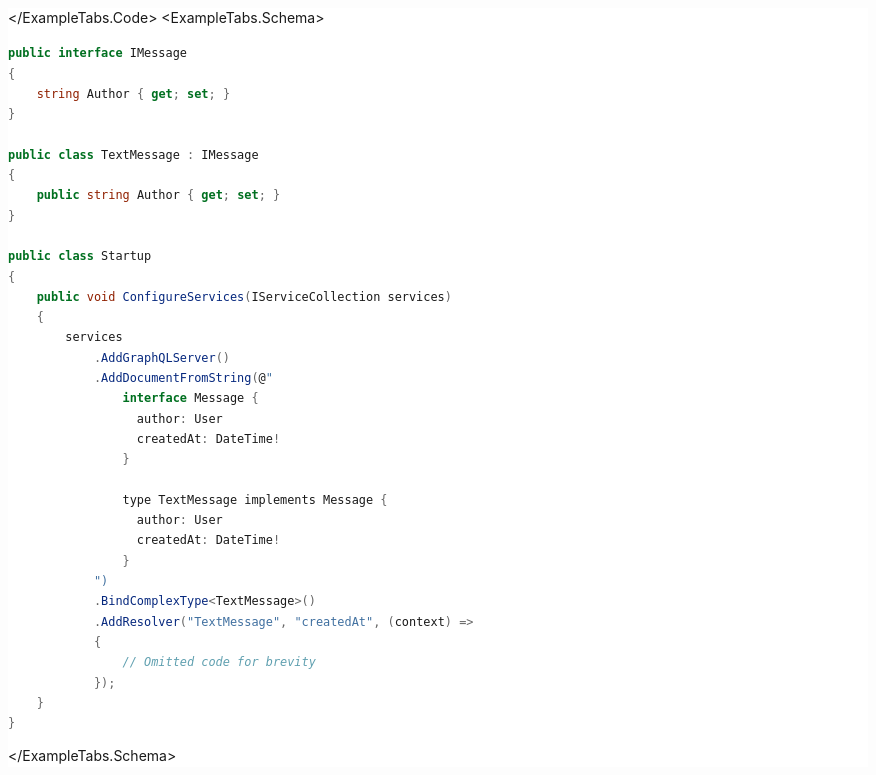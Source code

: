</ExampleTabs.Code>
<ExampleTabs.Schema>

```csharp
public interface IMessage
{
    string Author { get; set; }
}

public class TextMessage : IMessage
{
    public string Author { get; set; }
}

public class Startup
{
    public void ConfigureServices(IServiceCollection services)
    {
        services
            .AddGraphQLServer()
            .AddDocumentFromString(@"
                interface Message {
                  author: User
                  createdAt: DateTime!
                }

                type TextMessage implements Message {
                  author: User
                  createdAt: DateTime!
                }
            ")
            .BindComplexType<TextMessage>()
            .AddResolver("TextMessage", "createdAt", (context) =>
            {
                // Omitted code for brevity
            });
    }
}
```

</ExampleTabs.Schema>
</ExampleTabs>
